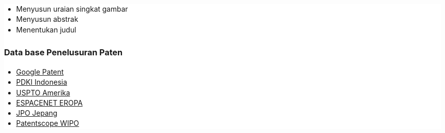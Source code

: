 - Menyusun uraian singkat gambar
- Menyusun abstrak
- Menentukan judul

### Data base Penelusuran Paten

- [Google Patent](https://patents.google.com/)
- [PDKI Indonesia](https://pdki-indonesia.dgip.go.id/)
- [USPTO Amerika](https://portal.uspto.gov/pair/PublicPair)
- [ESPACENET EROPA](http://worldwide.espacenet.com/)
- [JPO Jepang](http://www.jpo.go.jp/)
- [Patentscope WIPO](https://patentscope.wipo.int/)
